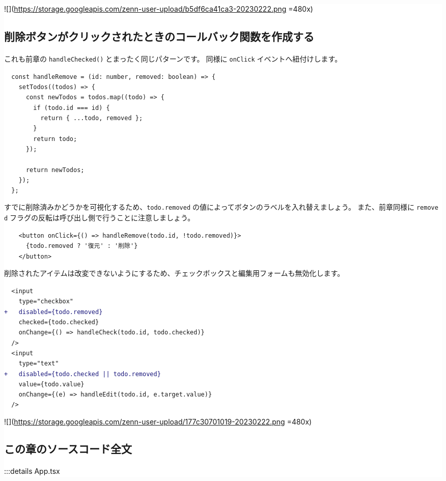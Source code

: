 ![](https://storage.googleapis.com/zenn-user-upload/b5df6ca41ca3-20230222.png =480x)

## 削除ボタンがクリックされたときのコールバック関数を作成する

これも前章の `handleChecked()` とまったく同じパターンです。
同様に `onClick` イベントへ紐付けします。

```jsx:src/App.tsx
  const handleRemove = (id: number, removed: boolean) => {
    setTodos((todos) => {
      const newTodos = todos.map((todo) => {
        if (todo.id === id) {
          return { ...todo, removed };
        }
        return todo;
      });

      return newTodos;
    });
  };
```

すでに削除済みかどうかを可視化するため、`todo.removed` の値によってボタンのラベルを入れ替えましょう。
また、前章同様に `removed` フラグの反転は呼び出し側で行うことに注意しましょう。

```jsx:src/App.tsx
    <button onClick={() => handleRemove(todo.id, !todo.removed)}>
      {todo.removed ? '復元' : '削除'}
    </button>
```

削除されたアイテムは改変できないようにするため、チェックボックスと編集用フォームも無効化します。

```diff jsx:src/App.tsx
  <input
    type="checkbox"
+   disabled={todo.removed}
    checked={todo.checked}
    onChange={() => handleCheck(todo.id, todo.checked)}
  />
  <input
    type="text"
+   disabled={todo.checked || todo.removed}
    value={todo.value}
    onChange={(e) => handleEdit(todo.id, e.target.value)}
  />
```

![](https://storage.googleapis.com/zenn-user-upload/177c30701019-20230222.png =480x)

## この章のソースコード全文

:::details App.tsx
